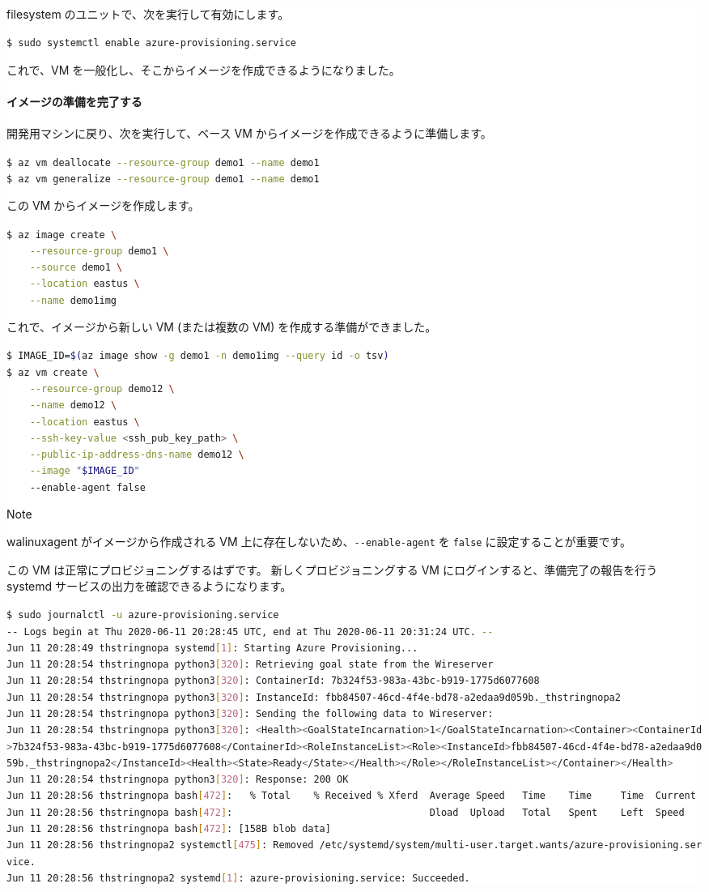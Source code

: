 filesystem のユニットで、次を実行して有効にします。

```bash
$ sudo systemctl enable azure-provisioning.service
```

これで、VM を一般化し、そこからイメージを作成できるようになりました。 

#### <a name="completing-the-preparation-of-the-image"></a>イメージの準備を完了する

開発用マシンに戻り、次を実行して、ベース VM からイメージを作成できるように準備します。

```bash
$ az vm deallocate --resource-group demo1 --name demo1
$ az vm generalize --resource-group demo1 --name demo1
```

この VM からイメージを作成します。

```bash
$ az image create \
    --resource-group demo1 \
    --source demo1 \
    --location eastus \
    --name demo1img
```

これで、イメージから新しい VM (または複数の VM) を作成する準備ができました。

```bash
$ IMAGE_ID=$(az image show -g demo1 -n demo1img --query id -o tsv)
$ az vm create \
    --resource-group demo12 \
    --name demo12 \
    --location eastus \
    --ssh-key-value <ssh_pub_key_path> \
    --public-ip-address-dns-name demo12 \
    --image "$IMAGE_ID" 
    --enable-agent false
```

> [!NOTE]
>
> walinuxagent がイメージから作成される VM 上に存在しないため、`--enable-agent` を `false` に設定することが重要です。

この VM は正常にプロビジョニングするはずです。 新しくプロビジョニングする VM にログインすると、準備完了の報告を行う systemd サービスの出力を確認できるようになります。

```bash
$ sudo journalctl -u azure-provisioning.service
-- Logs begin at Thu 2020-06-11 20:28:45 UTC, end at Thu 2020-06-11 20:31:24 UTC. --
Jun 11 20:28:49 thstringnopa systemd[1]: Starting Azure Provisioning...
Jun 11 20:28:54 thstringnopa python3[320]: Retrieving goal state from the Wireserver
Jun 11 20:28:54 thstringnopa python3[320]: ContainerId: 7b324f53-983a-43bc-b919-1775d6077608
Jun 11 20:28:54 thstringnopa python3[320]: InstanceId: fbb84507-46cd-4f4e-bd78-a2edaa9d059b._thstringnopa2
Jun 11 20:28:54 thstringnopa python3[320]: Sending the following data to Wireserver:
Jun 11 20:28:54 thstringnopa python3[320]: <Health><GoalStateIncarnation>1</GoalStateIncarnation><Container><ContainerId>7b324f53-983a-43bc-b919-1775d6077608</ContainerId><RoleInstanceList><Role><InstanceId>fbb84507-46cd-4f4e-bd78-a2edaa9d059b._thstringnopa2</InstanceId><Health><State>Ready</State></Health></Role></RoleInstanceList></Container></Health>
Jun 11 20:28:54 thstringnopa python3[320]: Response: 200 OK
Jun 11 20:28:56 thstringnopa bash[472]:   % Total    % Received % Xferd  Average Speed   Time    Time     Time  Current
Jun 11 20:28:56 thstringnopa bash[472]:                                  Dload  Upload   Total   Spent    Left  Speed
Jun 11 20:28:56 thstringnopa bash[472]: [158B blob data]
Jun 11 20:28:56 thstringnopa2 systemctl[475]: Removed /etc/systemd/system/multi-user.target.wants/azure-provisioning.service.
Jun 11 20:28:56 thstringnopa2 systemd[1]: azure-provisioning.service: Succeeded.
```